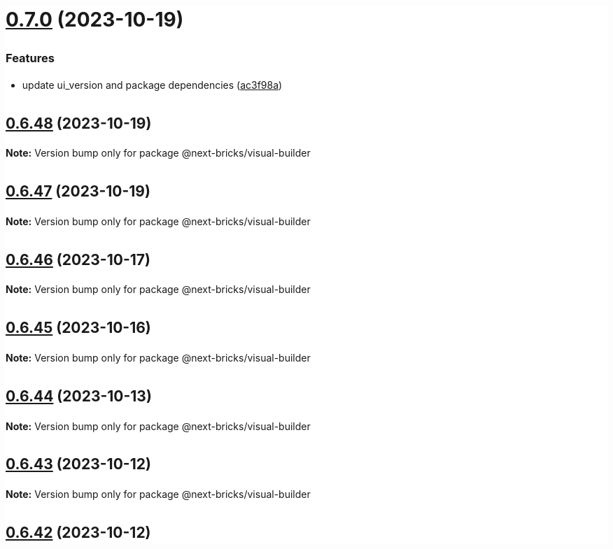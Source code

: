 # [0.7.0](https://github.com/easyops-cn/next-bricks/compare/@next-bricks/visual-builder@0.6.48...@next-bricks/visual-builder@0.7.0) (2023-10-19)

### Features

- update ui_version and package dependencies ([ac3f98a](https://github.com/easyops-cn/next-bricks/commit/ac3f98a3c6ea6e776ad949db33993edd30422044))

## [0.6.48](https://github.com/easyops-cn/next-bricks/compare/@next-bricks/visual-builder@0.6.47...@next-bricks/visual-builder@0.6.48) (2023-10-19)

**Note:** Version bump only for package @next-bricks/visual-builder

## [0.6.47](https://github.com/easyops-cn/next-bricks/compare/@next-bricks/visual-builder@0.6.46...@next-bricks/visual-builder@0.6.47) (2023-10-19)

**Note:** Version bump only for package @next-bricks/visual-builder

## [0.6.46](https://github.com/easyops-cn/next-bricks/compare/@next-bricks/visual-builder@0.6.45...@next-bricks/visual-builder@0.6.46) (2023-10-17)

**Note:** Version bump only for package @next-bricks/visual-builder

## [0.6.45](https://github.com/easyops-cn/next-bricks/compare/@next-bricks/visual-builder@0.6.44...@next-bricks/visual-builder@0.6.45) (2023-10-16)

**Note:** Version bump only for package @next-bricks/visual-builder

## [0.6.44](https://github.com/easyops-cn/next-bricks/compare/@next-bricks/visual-builder@0.6.43...@next-bricks/visual-builder@0.6.44) (2023-10-13)

**Note:** Version bump only for package @next-bricks/visual-builder

## [0.6.43](https://github.com/easyops-cn/next-bricks/compare/@next-bricks/visual-builder@0.6.42...@next-bricks/visual-builder@0.6.43) (2023-10-12)

**Note:** Version bump only for package @next-bricks/visual-builder

## [0.6.42](https://github.com/easyops-cn/next-bricks/compare/@next-bricks/visual-builder@0.6.41...@next-bricks/visual-builder@0.6.42) (2023-10-12)
